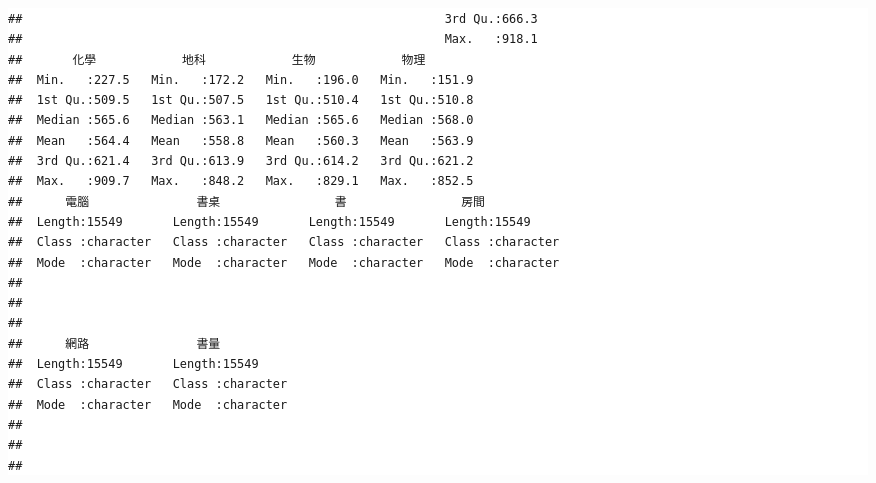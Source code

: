     ##                                                           3rd Qu.:666.3  
    ##                                                           Max.   :918.1  
    ##       化學            地科            生物            物理      
    ##  Min.   :227.5   Min.   :172.2   Min.   :196.0   Min.   :151.9  
    ##  1st Qu.:509.5   1st Qu.:507.5   1st Qu.:510.4   1st Qu.:510.8  
    ##  Median :565.6   Median :563.1   Median :565.6   Median :568.0  
    ##  Mean   :564.4   Mean   :558.8   Mean   :560.3   Mean   :563.9  
    ##  3rd Qu.:621.4   3rd Qu.:613.9   3rd Qu.:614.2   3rd Qu.:621.2  
    ##  Max.   :909.7   Max.   :848.2   Max.   :829.1   Max.   :852.5  
    ##      電腦               書桌                書                房間          
    ##  Length:15549       Length:15549       Length:15549       Length:15549      
    ##  Class :character   Class :character   Class :character   Class :character  
    ##  Mode  :character   Mode  :character   Mode  :character   Mode  :character  
    ##                                                                             
    ##                                                                             
    ##                                                                             
    ##      網路               書量          
    ##  Length:15549       Length:15549      
    ##  Class :character   Class :character  
    ##  Mode  :character   Mode  :character  
    ##                                       
    ##                                       
    ## 
